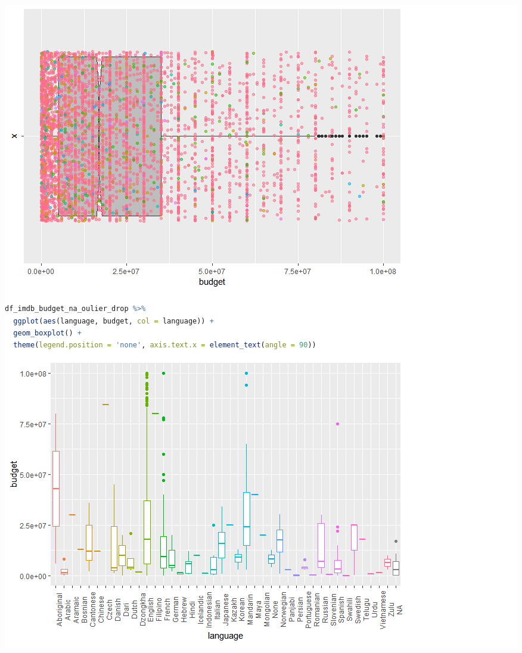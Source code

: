 ![](ADP_r_basic_1_files/figure-gfm/unnamed-chunk-24-2.png)

``` r
df_imdb_budget_na_oulier_drop %>% 
  ggplot(aes(language, budget, col = language)) + 
  geom_boxplot() + 
  theme(legend.position = 'none', axis.text.x = element_text(angle = 90))
```

![](ADP_r_basic_1_files/figure-gfm/unnamed-chunk-24-3.png)
